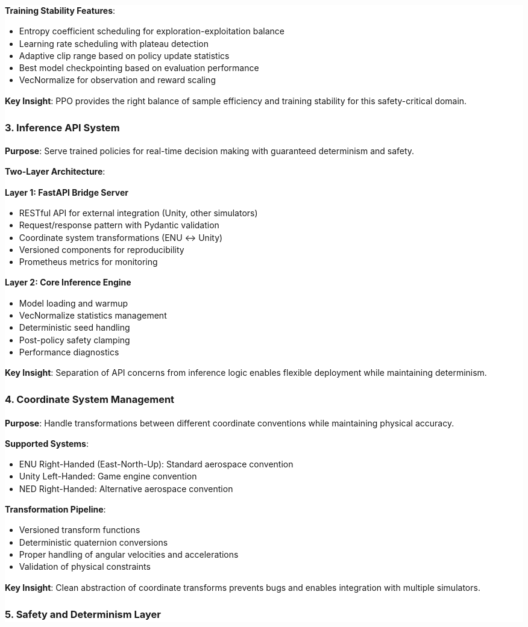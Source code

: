 **Training Stability Features**:
- Entropy coefficient scheduling for exploration-exploitation balance
- Learning rate scheduling with plateau detection
- Adaptive clip range based on policy update statistics
- Best model checkpointing based on evaluation performance
- VecNormalize for observation and reward scaling

**Key Insight**: PPO provides the right balance of sample efficiency and training stability for this safety-critical domain.

### 3. Inference API System

**Purpose**: Serve trained policies for real-time decision making with guaranteed determinism and safety.

**Two-Layer Architecture**:

**Layer 1: FastAPI Bridge Server**
- RESTful API for external integration (Unity, other simulators)
- Request/response pattern with Pydantic validation
- Coordinate system transformations (ENU ↔ Unity)
- Versioned components for reproducibility
- Prometheus metrics for monitoring

**Layer 2: Core Inference Engine**
- Model loading and warmup
- VecNormalize statistics management
- Deterministic seed handling
- Post-policy safety clamping
- Performance diagnostics

**Key Insight**: Separation of API concerns from inference logic enables flexible deployment while maintaining determinism.

### 4. Coordinate System Management

**Purpose**: Handle transformations between different coordinate conventions while maintaining physical accuracy.

**Supported Systems**:
- ENU Right-Handed (East-North-Up): Standard aerospace convention
- Unity Left-Handed: Game engine convention
- NED Right-Handed: Alternative aerospace convention

**Transformation Pipeline**:
- Versioned transform functions
- Deterministic quaternion conversions
- Proper handling of angular velocities and accelerations
- Validation of physical constraints

**Key Insight**: Clean abstraction of coordinate transforms prevents bugs and enables integration with multiple simulators.

### 5. Safety and Determinism Layer
